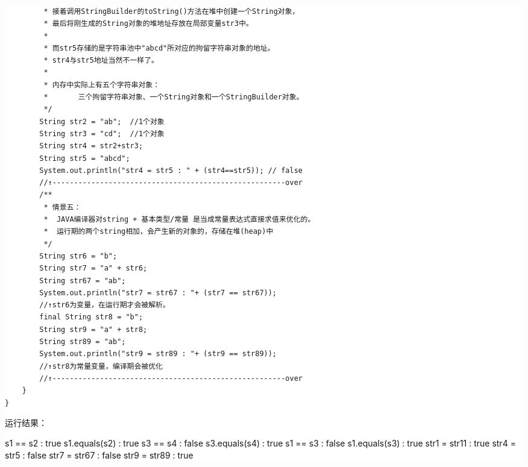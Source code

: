 ```
         * 接着调用StringBuilder的toString()方法在堆中创建一个String对象， 
         * 最后将刚生成的String对象的堆地址存放在局部变量str3中。 
         *  
         * 而str5存储的是字符串池中"abcd"所对应的拘留字符串对象的地址。 
         * str4与str5地址当然不一样了。 
         *  
         * 内存中实际上有五个字符串对象： 
         *       三个拘留字符串对象、一个String对象和一个StringBuilder对象。 
         */  
        String str2 = "ab";  //1个对象  
        String str3 = "cd";  //1个对象                                         
        String str4 = str2+str3;                                        
        String str5 = "abcd";    
        System.out.println("str4 = str5 : " + (str4==str5)); // false  
        //↑------------------------------------------------------over  
        /** 
         * 情景五： 
         *  JAVA编译器对string + 基本类型/常量 是当成常量表达式直接求值来优化的。 
         *  运行期的两个string相加，会产生新的对象的，存储在堆(heap)中 
         */  
        String str6 = "b";  
        String str7 = "a" + str6;  
        String str67 = "ab";  
        System.out.println("str7 = str67 : "+ (str7 == str67));  
        //↑str6为变量，在运行期才会被解析。  
        final String str8 = "b";  
        String str9 = "a" + str8;  
        String str89 = "ab";  
        System.out.println("str9 = str89 : "+ (str9 == str89));  
        //↑str8为常量变量，编译期会被优化  
        //↑------------------------------------------------------over  
    }
}

```

运行结果：

s1 == s2 : true
s1.equals(s2) : true
s3 == s4 : false
s3.equals(s4) : true
s1 == s3 : false
s1.equals(s3) : true
str1 = str11 : true
str4 = str5 : false
str7 = str67 : false
str9 = str89 : true